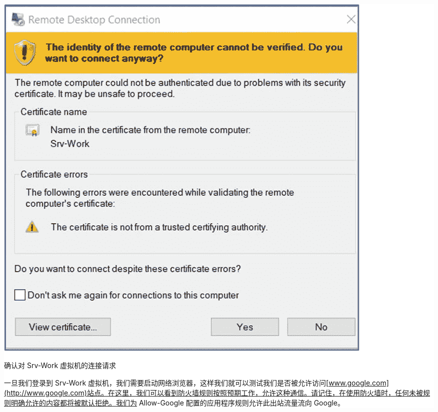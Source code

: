 ![](img/fc510bfcb246afcaee4093367c57b6e1.png)

确认对 Srv-Work 虚拟机的连接请求

一旦我们登录到 Srv-Work 虚拟机，我们需要启动网络浏览器，这样我们就可以测试我们是否被允许访问[www.google.com](http://www.google.com)站点。在这里，我们可以看到防火墙规则按照预期工作，允许这种通信。请记住，在使用防火墙时，任何未被规则明确允许的内容都将被默认拒绝。我们为 Allow-Google 配置的应用程序规则允许此出站流量流向 Google。
